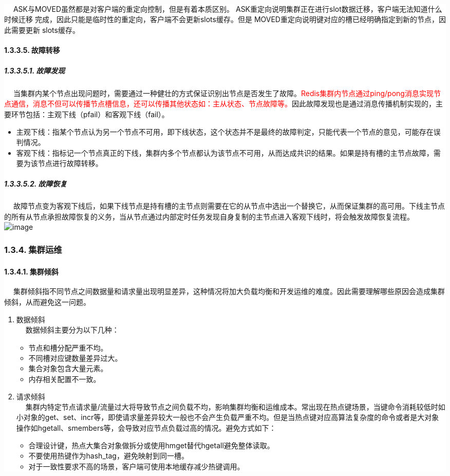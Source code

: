 &emsp; ASK与MOVED虽然都是对客户端的重定向控制，但是有着本质区别。 ASK重定向说明集群正在进行slot数据迁移，客户端无法知道什么时候迁移 完成，因此只能是临时性的重定向，客户端不会更新slots缓存。但是 MOVED重定向说明键对应的槽已经明确指定到新的节点，因此需要更新 slots缓存。  

#### 1.3.3.5. 故障转移  
##### 1.3.3.5.1. 故障发现  
&emsp; 当集群内某个节点出现问题时，需要通过一种健壮的方式保证识别出节点是否发生了故障。<font color = "red">Redis集群内节点通过ping/pong消息实现节点通信，消息不但可以传播节点槽信息，还可以传播其他状态如：主从状态、节点故障等。</font>因此故障发现也是通过消息传播机制实现的，主要环节包括：主观下线（pfail）和客观下线（fail）。   

* 主观下线：指某个节点认为另一个节点不可用，即下线状态，这个状态并不是最终的故障判定，只能代表一个节点的意见，可能存在误判情况。   
* 客观下线：指标记一个节点真正的下线，集群内多个节点都认为该节点不可用，从而达成共识的结果。如果是持有槽的主节点故障，需要为该节点进行故障转移。  

##### 1.3.3.5.2. 故障恢复  
&emsp; 故障节点变为客观下线后，如果下线节点是持有槽的主节点则需要在它的从节点中选出一个替换它，从而保证集群的高可用。下线主节点的所有从节点承担故障恢复的义务，当从节点通过内部定时任务发现自身复制的主节点进入客观下线时，将会触发故障恢复流程。  
![image](https://gitee.com/wt1814/pic-host/raw/master/images/microService/Redis/redis-50.png)  

### 1.3.4. 集群运维  
#### 1.3.4.1. 集群倾斜  

&emsp; 集群倾斜指不同节点之间数据量和请求量出现明显差异，这种情况将加大负载均衡和开发运维的难度。因此需要理解哪些原因会造成集群倾斜，从而避免这一问题。   
1. 数据倾斜  
&emsp; 数据倾斜主要分为以下几种： 

    * 节点和槽分配严重不均。 
    * 不同槽对应键数量差异过大。 
    * 集合对象包含大量元素。 
    * 内存相关配置不一致。

2. 请求倾斜  
&emsp; 集群内特定节点请求量/流量过大将导致节点之间负载不均，影响集群均衡和运维成本。常出现在热点键场景，当键命令消耗较低时如小对象的get、set、incr等，即使请求量差异较大一般也不会产生负载严重不均。但是当热点键对应高算法复杂度的命令或者是大对象操作如hgetall、smembers等，会导致对应节点负载过高的情况。避免方式如下：  

    * 合理设计键，热点大集合对象做拆分或使用hmget替代hgetall避免整体读取。
    * 不要使用热键作为hash_tag，避免映射到同一槽。 
    * 对于一致性要求不高的场景，客户端可使用本地缓存减少热键调用。   







